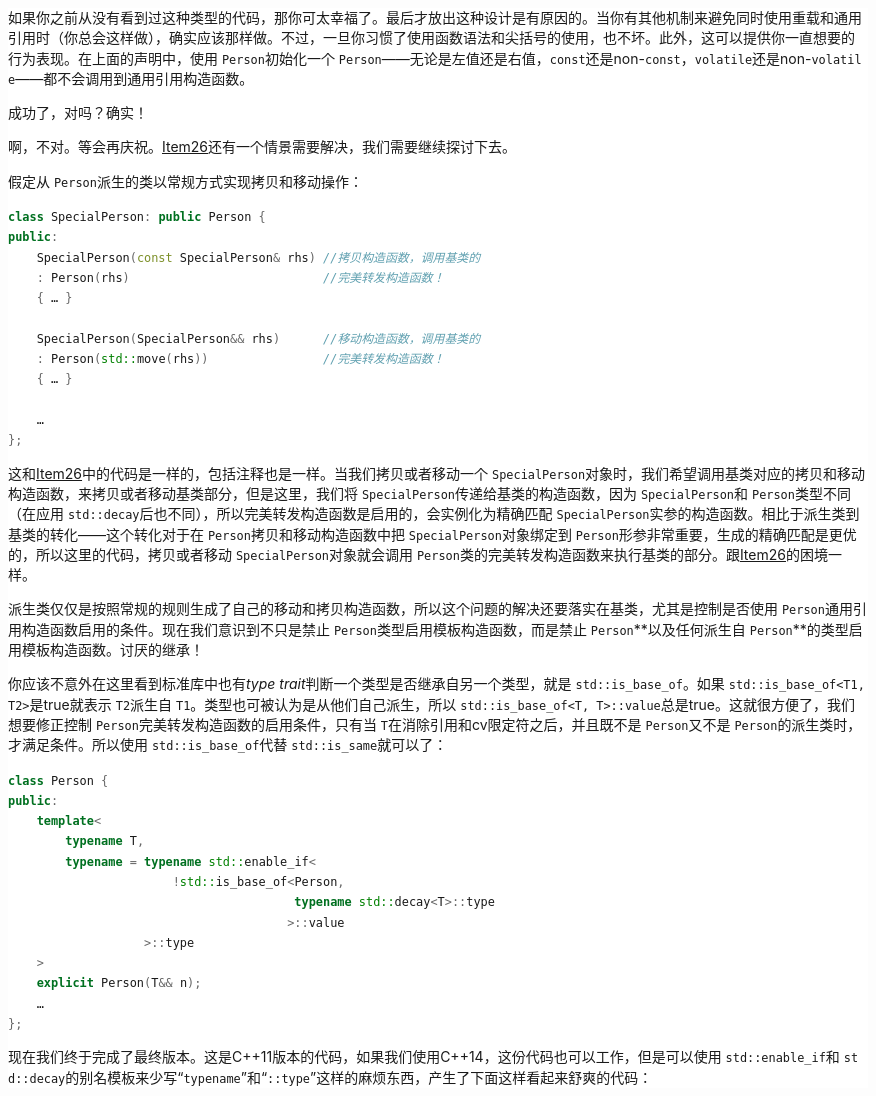 如果你之前从没有看到过这种类型的代码，那你可太幸福了。最后才放出这种设计是有原因的。当你有其他机制来避免同时使用重载和通用引用时（你总会这样做），确实应该那样做。不过，一旦你习惯了使用函数语法和尖括号的使用，也不坏。此外，这可以提供你一直想要的行为表现。在上面的声明中，使用 `Person`初始化一个 `Person`——无论是左值还是右值，`const`还是non-`const`，`volatile`还是non-`volatile`——都不会调用到通用引用构造函数。

成功了，对吗？确实！

啊，不对。等会再庆祝。[Item26](../5.RRefMovSemPerfForw/item26.md)还有一个情景需要解决，我们需要继续探讨下去。

假定从 `Person`派生的类以常规方式实现拷贝和移动操作：

```cpp
class SpecialPerson: public Person {
public:
    SpecialPerson(const SpecialPerson& rhs) //拷贝构造函数，调用基类的
    : Person(rhs)                           //完美转发构造函数！
    { … }
  
    SpecialPerson(SpecialPerson&& rhs)      //移动构造函数，调用基类的
    : Person(std::move(rhs))                //完美转发构造函数！
    { … }
  
    …
};
```

这和[Item26](../5.RRefMovSemPerfForw/item26.md)中的代码是一样的，包括注释也是一样。当我们拷贝或者移动一个 `SpecialPerson`对象时，我们希望调用基类对应的拷贝和移动构造函数，来拷贝或者移动基类部分，但是这里，我们将 `SpecialPerson`传递给基类的构造函数，因为 `SpecialPerson`和 `Person`类型不同（在应用 `std::decay`后也不同），所以完美转发构造函数是启用的，会实例化为精确匹配 `SpecialPerson`实参的构造函数。相比于派生类到基类的转化——这个转化对于在 `Person`拷贝和移动构造函数中把 `SpecialPerson`对象绑定到 `Person`形参非常重要，生成的精确匹配是更优的，所以这里的代码，拷贝或者移动 `SpecialPerson`对象就会调用 `Person`类的完美转发构造函数来执行基类的部分。跟[Item26](../5.RRefMovSemPerfForw/item26.md)的困境一样。

派生类仅仅是按照常规的规则生成了自己的移动和拷贝构造函数，所以这个问题的解决还要落实在基类，尤其是控制是否使用 `Person`通用引用构造函数启用的条件。现在我们意识到不只是禁止 `Person`类型启用模板构造函数，而是禁止 `Person`**以及任何派生自 `Person`**的类型启用模板构造函数。讨厌的继承！

你应该不意外在这里看到标准库中也有*type trait*判断一个类型是否继承自另一个类型，就是 `std::is_base_of`。如果 `std::is_base_of<T1, T2>`是true就表示 `T2`派生自 `T1`。类型也可被认为是从他们自己派生，所以 `std::is_base_of<T, T>::value`总是true。这就很方便了，我们想要修正控制 `Person`完美转发构造函数的启用条件，只有当 `T`在消除引用和cv限定符之后，并且既不是 `Person`又不是 `Person`的派生类时，才满足条件。所以使用 `std::is_base_of`代替 `std::is_same`就可以了：

```cpp
class Person {
public:
    template<
        typename T,
        typename = typename std::enable_if<
                       !std::is_base_of<Person, 
                                        typename std::decay<T>::type
                                       >::value
                   >::type
    >
    explicit Person(T&& n);
    …
};
```

现在我们终于完成了最终版本。这是C++11版本的代码，如果我们使用C++14，这份代码也可以工作，但是可以使用 `std::enable_if`和 `std::decay`的别名模板来少写“`typename`”和“`::type`”这样的麻烦东西，产生了下面这样看起来舒爽的代码：
